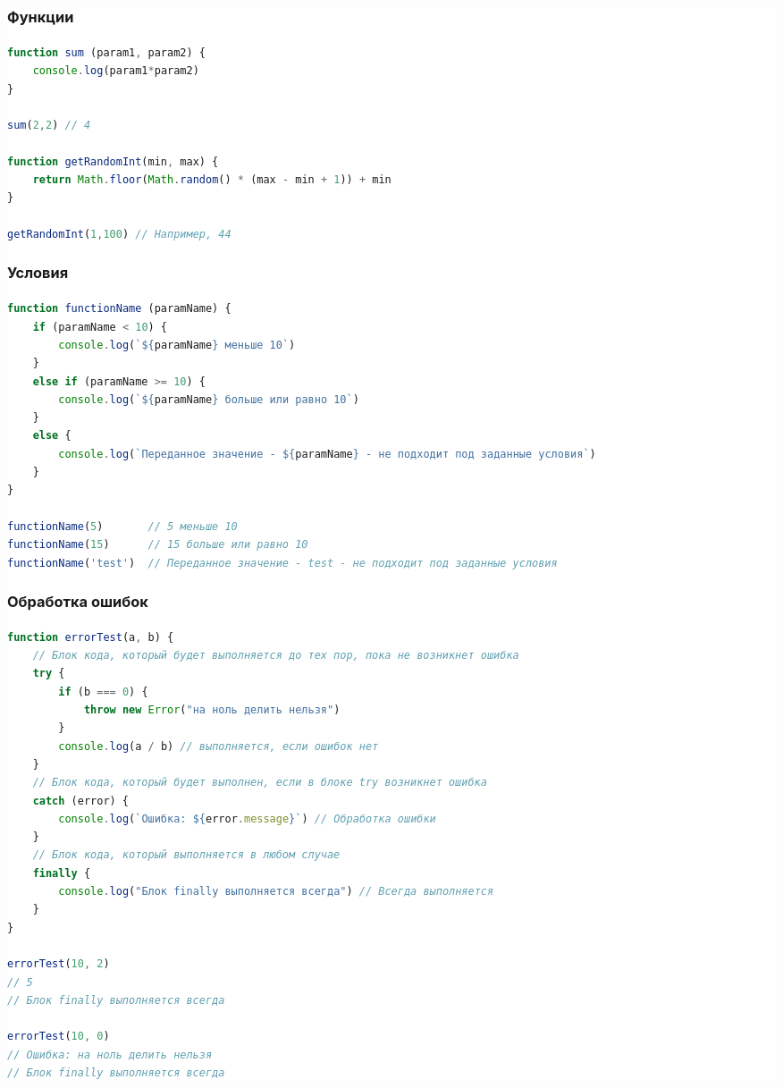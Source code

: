 ### Функции

```js
function sum (param1, param2) {
    console.log(param1*param2)
}

sum(2,2) // 4

function getRandomInt(min, max) {
    return Math.floor(Math.random() * (max - min + 1)) + min
}

getRandomInt(1,100) // Например, 44
```

### Условия

```js
function functionName (paramName) {
    if (paramName < 10) {
        console.log(`${paramName} меньше 10`)
    }
    else if (paramName >= 10) {
        console.log(`${paramName} больше или равно 10`)
    }
    else {
        console.log(`Переданное значение - ${paramName} - не подходит под заданные условия`)
    }
}

functionName(5)       // 5 меньше 10
functionName(15)      // 15 больше или равно 10
functionName('test')  // Переданное значение - test - не подходит под заданные условия
```

### Обработка ошибок

```js
function errorTest(a, b) {
    // Блок кода, который будет выполняется до тех пор, пока не возникнет ошибка
    try {
        if (b === 0) {
            throw new Error("на ноль делить нельзя")
        }
        console.log(a / b) // выполняется, если ошибок нет
    }
    // Блок кода, который будет выполнен, если в блоке try возникнет ошибка
    catch (error) {
        console.log(`Ошибка: ${error.message}`) // Обработка ошибки
    }
    // Блок кода, который выполняется в любом случае
    finally {
        console.log("Блок finally выполняется всегда") // Всегда выполняется
    }
}

errorTest(10, 2) 
// 5
// Блок finally выполняется всегда

errorTest(10, 0)
// Ошибка: на ноль делить нельзя
// Блок finally выполняется всегда
```